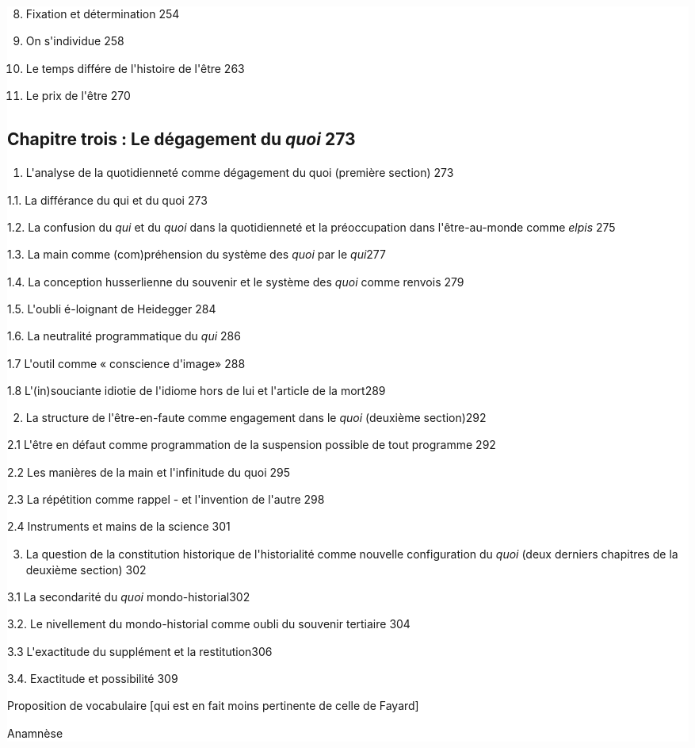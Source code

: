 8. Fixation et détermination 254

9. On s\'individue 258

10. Le temps différe de l\'histoire de l\'être 263

11. Le prix de l\'être 270

Chapitre trois : Le dégagement du *quoi* 273
--------------------------------------------

1.  L\'analyse de la quotidienneté comme dégagement du quoi (première
    section) 273

1.1. La différance du qui et du quoi 273

1.2. La confusion du *qui* et du *quoi* dans la quotidienneté et la
préoccupation dans l\'être-au-monde comme *elpis* 275

1.3. La main comme (com)préhension du système des *quoi* par le *qui*277

1.4. La conception husserlienne du souvenir et le système des *quoi*
comme renvois 279

1.5. L\'oubli é-loignant de Heidegger 284

1.6. La neutralité programmatique du *qui* 286

1.7 L\'outil comme « conscience d\'image» 288

1.8 L\'(in)souciante idiotie de l\'idiome hors de lui et l\'article de
la mort289

2. La structure de l\'être-en-faute comme engagement dans le *quoi*
(deuxième section)292

2.1 L\'être en défaut comme programmation de la suspension possible de
tout programme 292

2.2 Les manières de la main et l\'infinitude du quoi 295

2.3 La répétition comme rappel - et l\'invention de l\'autre 298

2.4 Instruments et mains de la science 301

3. La question de la constitution historique de l\'historialité comme
nouvelle configuration du *quoi* (deux derniers chapitres de la deuxième
section) 302

3.1 La secondarité du *quoi* mondo-historial302

3.2. Le nivellement du mondo-historial comme oubli du souvenir tertiaire
304

3.3 L\'exactitude du supplément et la restitution306

3.4. Exactitude et possibilité 309

Proposition de vocabulaire \[qui est en fait moins pertinente de celle
de Fayard\]

Anamnèse
